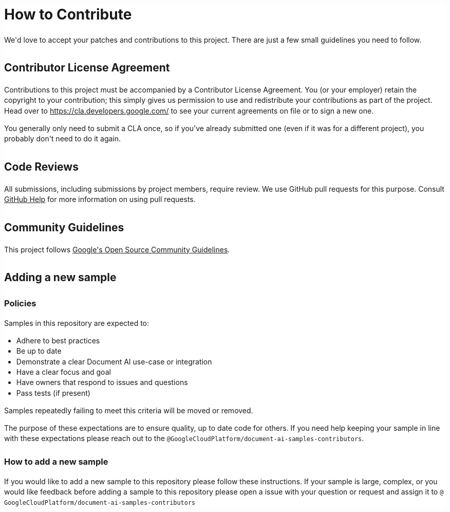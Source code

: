 # How to Contribute

We'd love to accept your patches and contributions to this project. There are
just a few small guidelines you need to follow.

## Contributor License Agreement

Contributions to this project must be accompanied by a Contributor License
Agreement. You (or your employer) retain the copyright to your contribution;
this simply gives us permission to use and redistribute your contributions as
part of the project. Head over to <https://cla.developers.google.com/> to see
your current agreements on file or to sign a new one.

You generally only need to submit a CLA once, so if you've already submitted one
(even if it was for a different project), you probably don't need to do it
again.

## Code Reviews

All submissions, including submissions by project members, require review. We
use GitHub pull requests for this purpose. Consult
[GitHub Help](https://help.github.com/articles/about-pull-requests/) for more
information on using pull requests.

## Community Guidelines

This project follows
[Google's Open Source Community Guidelines](https://opensource.google/conduct/).

## Adding a new sample

### Policies

Samples in this repository are expected to:

- Adhere to best practices
- Be up to date
- Demonstrate a clear Document AI use-case or integration
- Have a clear focus and goal
- Have owners that respond to issues and questions
- Pass tests (if present)

Samples repeatedly failing to meet this criteria will be moved or removed.

The purpose of these expectations are to ensure quality, up to date code for
others. If you need help keeping your sample in line with these expectations
please reach out to the `@GoogleCloudPlatform/document-ai-samples-contributors`.

### How to add a new sample

If you would like to add a new sample to this repository please follow these
instructions. If your sample is large, complex, or you would like feedback
before adding a sample to this repository please open a issue with your question or
request and assign it to `@GoogleCloudPlatform/document-ai-samples-contributors`
